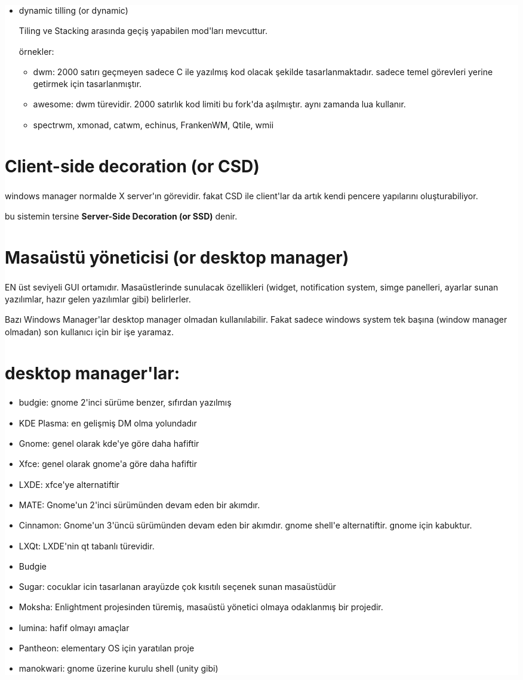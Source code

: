 - dynamic tilling (or dynamic)

  Tiling ve Stacking arasında geçiş yapabilen mod'ları mevcuttur.
 
  örnekler:

  - dwm: 2000 satırı geçmeyen sadece C ile yazılmış kod olacak şekilde tasarlanmaktadır. sadece temel görevleri yerine getirmek için tasarlanmıştır.

  - awesome: dwm türevidir. 2000 satırlık kod limiti bu fork'da aşılmıştır. aynı zamanda lua kullanır.

  - spectrwm, xmonad, catwm, echinus, FrankenWM, Qtile, wmii

# Client-side decoration (or CSD)
windows manager normalde X server'ın görevidir. fakat CSD ile client'lar da artık kendi pencere yapılarını oluşturabiliyor.

bu sistemin tersine __Server-Side Decoration (or SSD)__ denir.

# Masaüstü yöneticisi (or desktop manager)

EN üst seviyeli GUI ortamıdır. Masaüstlerinde sunulacak özellikleri (widget, notification system, simge panelleri, ayarlar sunan yazılımlar, hazır gelen yazılımlar gibi) belirlerler.

Bazı Windows Manager'lar desktop manager olmadan kullanılabilir. Fakat sadece windows system tek başına (window manager olmadan) son kullanıcı için bir işe yaramaz.

# desktop manager'lar:

- budgie: gnome 2'inci sürüme benzer, sıfırdan yazılmış

- KDE Plasma: en gelişmiş DM olma yolundadır

- Gnome: genel olarak kde'ye göre daha hafiftir

- Xfce: genel olarak gnome'a göre daha hafiftir

- LXDE: xfce'ye alternatiftir

- MATE: Gnome'un 2'inci sürümünden devam eden bir akımdır.

- Cinnamon: Gnome'un 3'üncü sürümünden devam eden bir akımdır. gnome shell'e alternatiftir. gnome için kabuktur.

- LXQt: LXDE'nin qt tabanlı türevidir.

- Budgie

- Sugar: cocuklar icin tasarlanan arayüzde çok kısıtılı seçenek sunan masaüstüdür

- Moksha: Enlightment projesinden türemiş, masaüstü yönetici olmaya odaklanmış bir projedir.

- lumina: hafif olmayı amaçlar

- Pantheon: elementary OS için yaratılan proje

- manokwari: gnome üzerine kurulu shell (unity gibi)
